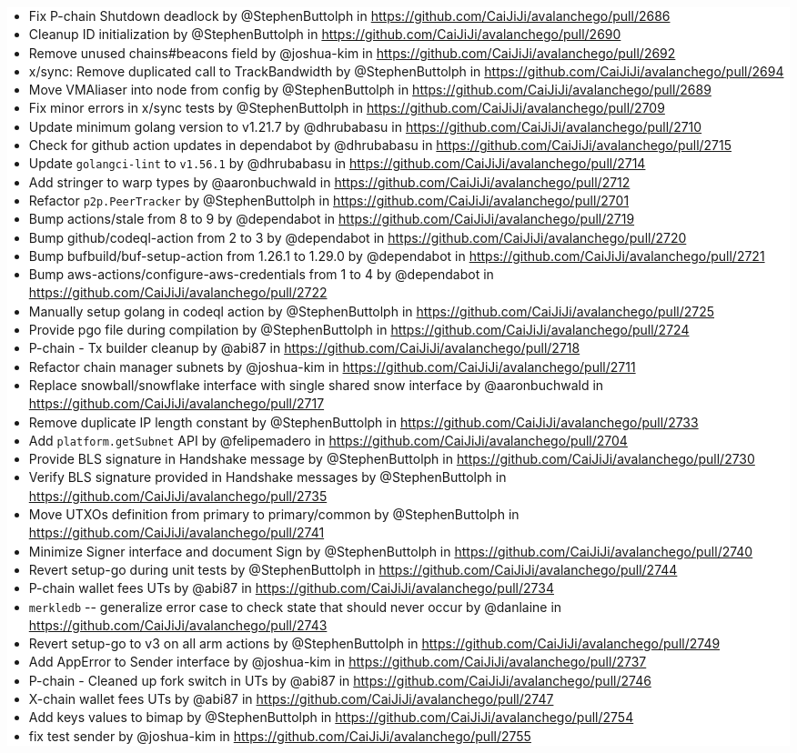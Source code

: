 - Fix P-chain Shutdown deadlock by @StephenButtolph in https://github.com/CaiJiJi/avalanchego/pull/2686
- Cleanup ID initialization by @StephenButtolph in https://github.com/CaiJiJi/avalanchego/pull/2690
- Remove unused chains#beacons field by @joshua-kim in https://github.com/CaiJiJi/avalanchego/pull/2692
- x/sync: Remove duplicated call to TrackBandwidth by @StephenButtolph in https://github.com/CaiJiJi/avalanchego/pull/2694
- Move VMAliaser into node from config by @StephenButtolph in https://github.com/CaiJiJi/avalanchego/pull/2689
- Fix minor errors in x/sync tests by @StephenButtolph in https://github.com/CaiJiJi/avalanchego/pull/2709
- Update minimum golang version to v1.21.7 by @dhrubabasu in https://github.com/CaiJiJi/avalanchego/pull/2710
- Check for github action updates in dependabot by @dhrubabasu in https://github.com/CaiJiJi/avalanchego/pull/2715
- Update `golangci-lint` to `v1.56.1` by @dhrubabasu in https://github.com/CaiJiJi/avalanchego/pull/2714
- Add stringer to warp types by @aaronbuchwald in https://github.com/CaiJiJi/avalanchego/pull/2712
- Refactor `p2p.PeerTracker` by @StephenButtolph in https://github.com/CaiJiJi/avalanchego/pull/2701
- Bump actions/stale from 8 to 9 by @dependabot in https://github.com/CaiJiJi/avalanchego/pull/2719
- Bump github/codeql-action from 2 to 3 by @dependabot in https://github.com/CaiJiJi/avalanchego/pull/2720
- Bump bufbuild/buf-setup-action from 1.26.1 to 1.29.0 by @dependabot in https://github.com/CaiJiJi/avalanchego/pull/2721
- Bump aws-actions/configure-aws-credentials from 1 to 4 by @dependabot in https://github.com/CaiJiJi/avalanchego/pull/2722
- Manually setup golang in codeql action by @StephenButtolph in https://github.com/CaiJiJi/avalanchego/pull/2725
- Provide pgo file during compilation by @StephenButtolph in https://github.com/CaiJiJi/avalanchego/pull/2724
- P-chain - Tx builder cleanup by @abi87 in https://github.com/CaiJiJi/avalanchego/pull/2718
- Refactor chain manager subnets by @joshua-kim in https://github.com/CaiJiJi/avalanchego/pull/2711
- Replace snowball/snowflake interface with single shared snow interface by @aaronbuchwald in https://github.com/CaiJiJi/avalanchego/pull/2717
- Remove duplicate IP length constant by @StephenButtolph in https://github.com/CaiJiJi/avalanchego/pull/2733
- Add `platform.getSubnet` API by @felipemadero in https://github.com/CaiJiJi/avalanchego/pull/2704
- Provide BLS signature in Handshake message by @StephenButtolph in https://github.com/CaiJiJi/avalanchego/pull/2730
- Verify BLS signature provided in Handshake messages by @StephenButtolph in https://github.com/CaiJiJi/avalanchego/pull/2735
- Move UTXOs definition from primary to primary/common by @StephenButtolph in https://github.com/CaiJiJi/avalanchego/pull/2741
- Minimize Signer interface and document Sign by @StephenButtolph in https://github.com/CaiJiJi/avalanchego/pull/2740
- Revert setup-go during unit tests by @StephenButtolph in https://github.com/CaiJiJi/avalanchego/pull/2744
- P-chain wallet fees UTs by @abi87 in https://github.com/CaiJiJi/avalanchego/pull/2734
- `merkledb` -- generalize error case to check state that should never occur by @danlaine in https://github.com/CaiJiJi/avalanchego/pull/2743
- Revert setup-go to v3 on all arm actions by @StephenButtolph in https://github.com/CaiJiJi/avalanchego/pull/2749
- Add AppError to Sender interface by @joshua-kim in https://github.com/CaiJiJi/avalanchego/pull/2737
- P-chain - Cleaned up fork switch in UTs by @abi87 in https://github.com/CaiJiJi/avalanchego/pull/2746
- X-chain wallet fees UTs by @abi87 in https://github.com/CaiJiJi/avalanchego/pull/2747
- Add keys values to bimap by @StephenButtolph in https://github.com/CaiJiJi/avalanchego/pull/2754
- fix test sender by @joshua-kim in https://github.com/CaiJiJi/avalanchego/pull/2755
